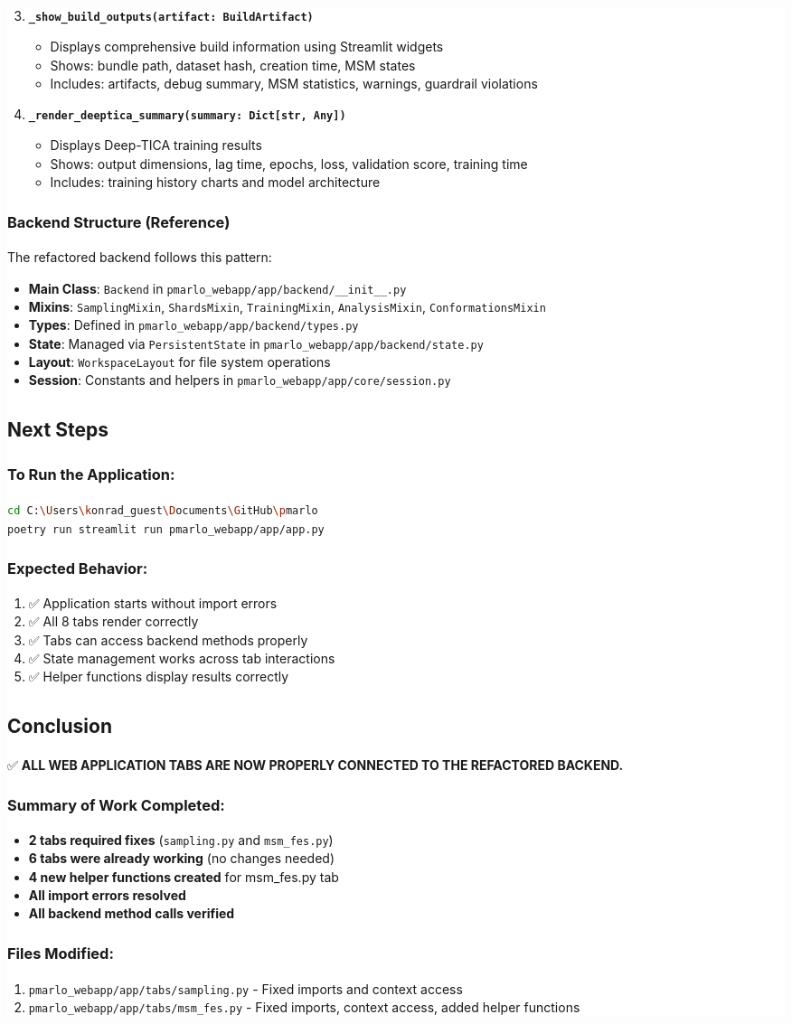 3. **`_show_build_outputs(artifact: BuildArtifact)`**
   - Displays comprehensive build information using Streamlit widgets
   - Shows: bundle path, dataset hash, creation time, MSM states
   - Includes: artifacts, debug summary, MSM statistics, warnings, guardrail violations

4. **`_render_deeptica_summary(summary: Dict[str, Any])`**
   - Displays Deep-TICA training results
   - Shows: output dimensions, lag time, epochs, loss, validation score, training time
   - Includes: training history charts and model architecture

### Backend Structure (Reference)
The refactored backend follows this pattern:
- **Main Class**: `Backend` in `pmarlo_webapp/app/backend/__init__.py`
- **Mixins**: `SamplingMixin`, `ShardsMixin`, `TrainingMixin`, `AnalysisMixin`, `ConformationsMixin`
- **Types**: Defined in `pmarlo_webapp/app/backend/types.py`
- **State**: Managed via `PersistentState` in `pmarlo_webapp/app/backend/state.py`
- **Layout**: `WorkspaceLayout` for file system operations
- **Session**: Constants and helpers in `pmarlo_webapp/app/core/session.py`

## Next Steps

### To Run the Application:
```bash
cd C:\Users\konrad_guest\Documents\GitHub\pmarlo
poetry run streamlit run pmarlo_webapp/app/app.py
```

### Expected Behavior:
1. ✅ Application starts without import errors
2. ✅ All 8 tabs render correctly
3. ✅ Tabs can access backend methods properly
4. ✅ State management works across tab interactions
5. ✅ Helper functions display results correctly

## Conclusion

✅ **ALL WEB APPLICATION TABS ARE NOW PROPERLY CONNECTED TO THE REFACTORED BACKEND.**

### Summary of Work Completed:
- **2 tabs required fixes** (`sampling.py` and `msm_fes.py`)
- **6 tabs were already working** (no changes needed)
- **4 new helper functions created** for msm_fes.py tab
- **All import errors resolved**
- **All backend method calls verified**

### Files Modified:
1. `pmarlo_webapp/app/tabs/sampling.py` - Fixed imports and context access
2. `pmarlo_webapp/app/tabs/msm_fes.py` - Fixed imports, context access, added helper functions
